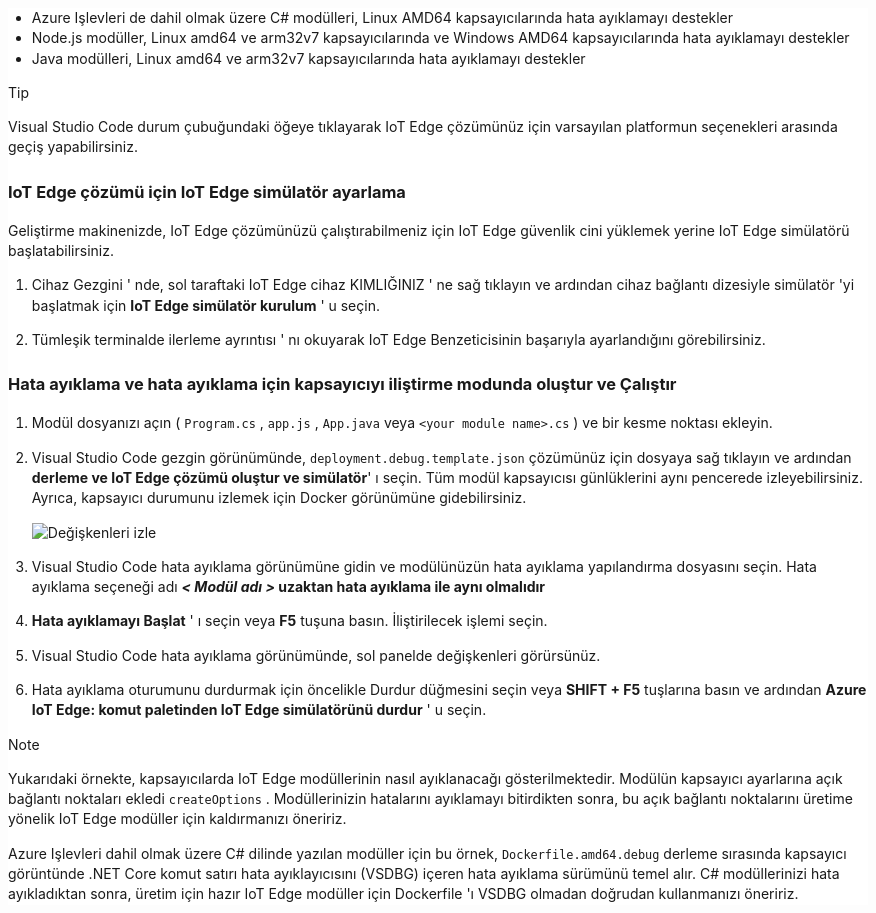 - Azure Işlevleri de dahil olmak üzere C# modülleri, Linux AMD64 kapsayıcılarında hata ayıklamayı destekler
- Node.js modüller, Linux amd64 ve arm32v7 kapsayıcılarında ve Windows AMD64 kapsayıcılarında hata ayıklamayı destekler
- Java modülleri, Linux amd64 ve arm32v7 kapsayıcılarında hata ayıklamayı destekler

> [!TIP]
> Visual Studio Code durum çubuğundaki öğeye tıklayarak IoT Edge çözümünüz için varsayılan platformun seçenekleri arasında geçiş yapabilirsiniz.

### <a name="set-up-iot-edge-simulator-for-iot-edge-solution"></a>IoT Edge çözümü için IoT Edge simülatör ayarlama

Geliştirme makinenizde, IoT Edge çözümünüzü çalıştırabilmeniz için IoT Edge güvenlik cini yüklemek yerine IoT Edge simülatörü başlatabilirsiniz.

1. Cihaz Gezgini ' nde, sol taraftaki IoT Edge cihaz KIMLIĞINIZ ' ne sağ tıklayın ve ardından cihaz bağlantı dizesiyle simülatör 'yi başlatmak için **IoT Edge simülatör kurulum** ' u seçin.

1. Tümleşik terminalde ilerleme ayrıntısı ' nı okuyarak IoT Edge Benzeticisinin başarıyla ayarlandığını görebilirsiniz.

### <a name="build-and-run-container-for-debugging-and-debug-in-attach-mode"></a>Hata ayıklama ve hata ayıklama için kapsayıcıyı iliştirme modunda oluştur ve Çalıştır

1. Modül dosyanızı açın ( `Program.cs` , `app.js` , `App.java` veya `<your module name>.cs` ) ve bir kesme noktası ekleyin.

1. Visual Studio Code gezgin görünümünde, `deployment.debug.template.json` çözümünüz için dosyaya sağ tıklayın ve ardından **derleme ve IoT Edge çözümü oluştur ve simülatör**' ı seçin. Tüm modül kapsayıcısı günlüklerini aynı pencerede izleyebilirsiniz. Ayrıca, kapsayıcı durumunu izlemek için Docker görünümüne gidebilirsiniz.

   ![Değişkenleri izle](media/how-to-vs-code-develop-module/view-log.png)

1. Visual Studio Code hata ayıklama görünümüne gidin ve modülünüzün hata ayıklama yapılandırma dosyasını seçin. Hata ayıklama seçeneği adı ***&lt; Modül adı &gt;* uzaktan hata ayıklama ile aynı olmalıdır**

1. **Hata ayıklamayı Başlat** ' ı seçin veya **F5** tuşuna basın. İliştirilecek işlemi seçin.

1. Visual Studio Code hata ayıklama görünümünde, sol panelde değişkenleri görürsünüz.

1. Hata ayıklama oturumunu durdurmak için öncelikle Durdur düğmesini seçin veya **SHIFT + F5** tuşlarına basın ve ardından **Azure IoT Edge: komut paletinden IoT Edge simülatörünü durdur** ' u seçin.

> [!NOTE]
> Yukarıdaki örnekte, kapsayıcılarda IoT Edge modüllerinin nasıl ayıklanacağı gösterilmektedir. Modülün kapsayıcı ayarlarına açık bağlantı noktaları ekledi `createOptions` . Modüllerinizin hatalarını ayıklamayı bitirdikten sonra, bu açık bağlantı noktalarını üretime yönelik IoT Edge modüller için kaldırmanızı öneririz.
>
> Azure Işlevleri dahil olmak üzere C# dilinde yazılan modüller için bu örnek, `Dockerfile.amd64.debug` derleme sırasında kapsayıcı görüntünde .NET Core komut satırı hata ayıklayıcısını (VSDBG) içeren hata ayıklama sürümünü temel alır. C# modüllerinizi hata ayıkladıktan sonra, üretim için hazır IoT Edge modüller için Dockerfile 'ı VSDBG olmadan doğrudan kullanmanızı öneririz.

